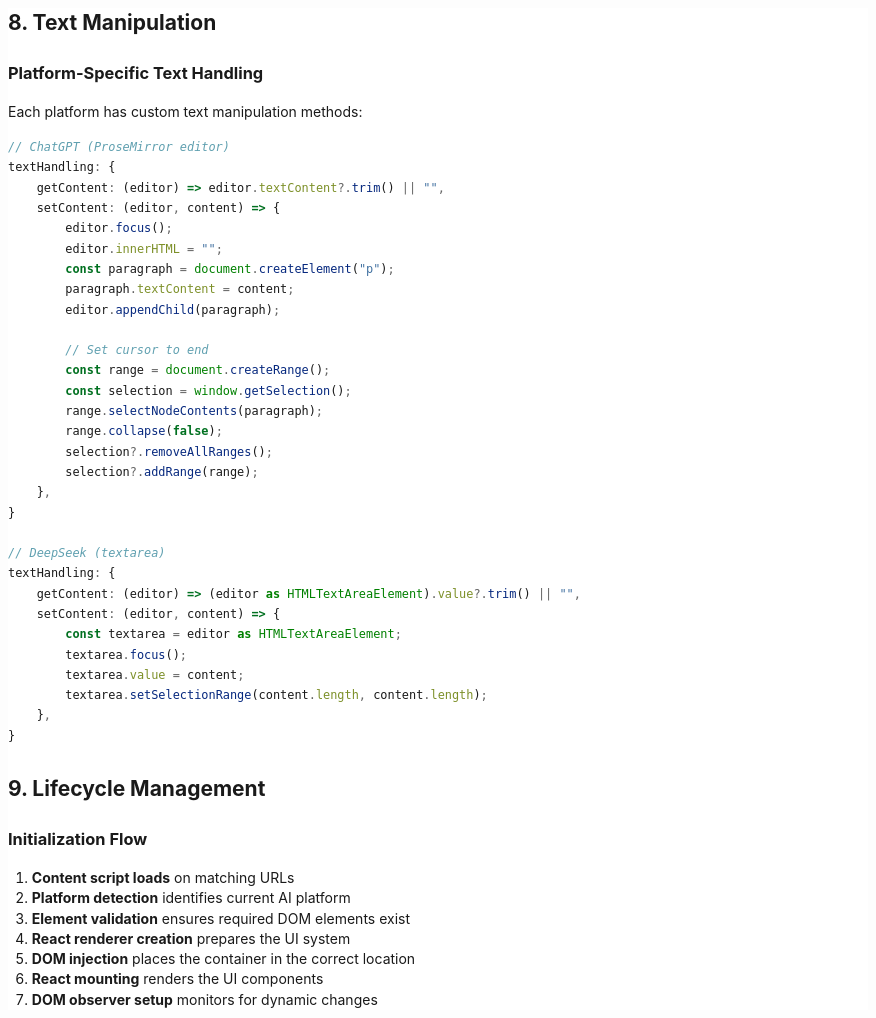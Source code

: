 ## 8. Text Manipulation

### Platform-Specific Text Handling

Each platform has custom text manipulation methods:

```typescript
// ChatGPT (ProseMirror editor)
textHandling: {
    getContent: (editor) => editor.textContent?.trim() || "",
    setContent: (editor, content) => {
        editor.focus();
        editor.innerHTML = "";
        const paragraph = document.createElement("p");
        paragraph.textContent = content;
        editor.appendChild(paragraph);

        // Set cursor to end
        const range = document.createRange();
        const selection = window.getSelection();
        range.selectNodeContents(paragraph);
        range.collapse(false);
        selection?.removeAllRanges();
        selection?.addRange(range);
    },
}

// DeepSeek (textarea)
textHandling: {
    getContent: (editor) => (editor as HTMLTextAreaElement).value?.trim() || "",
    setContent: (editor, content) => {
        const textarea = editor as HTMLTextAreaElement;
        textarea.focus();
        textarea.value = content;
        textarea.setSelectionRange(content.length, content.length);
    },
}
```

## 9. Lifecycle Management

### Initialization Flow

1. **Content script loads** on matching URLs
2. **Platform detection** identifies current AI platform
3. **Element validation** ensures required DOM elements exist
4. **React renderer creation** prepares the UI system
5. **DOM injection** places the container in the correct location
6. **React mounting** renders the UI components
7. **DOM observer setup** monitors for dynamic changes
